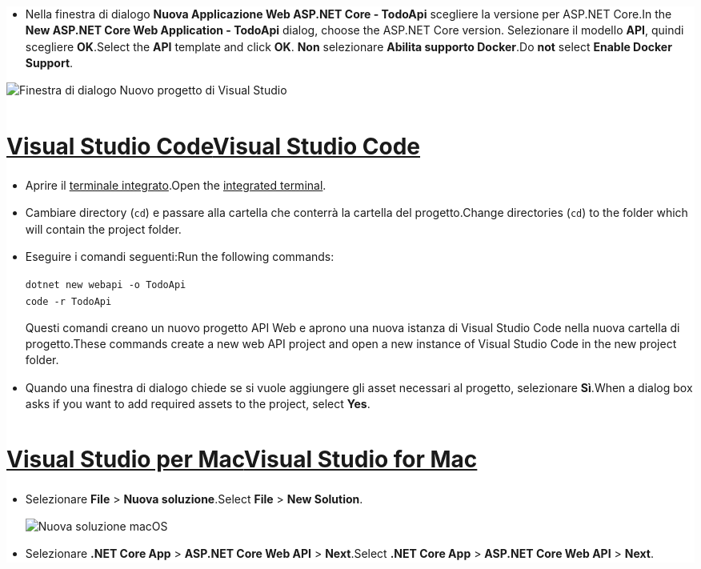 * <span data-ttu-id="2c2b3-154">Nella finestra di dialogo **Nuova Applicazione Web ASP.NET Core - TodoApi** scegliere la versione per ASP.NET Core.</span><span class="sxs-lookup"><span data-stu-id="2c2b3-154">In the **New ASP.NET Core Web Application - TodoApi** dialog, choose the ASP.NET Core version.</span></span> <span data-ttu-id="2c2b3-155">Selezionare il modello **API**, quindi scegliere **OK**.</span><span class="sxs-lookup"><span data-stu-id="2c2b3-155">Select the **API** template and click **OK**.</span></span> <span data-ttu-id="2c2b3-156">**Non** selezionare **Abilita supporto Docker**.</span><span class="sxs-lookup"><span data-stu-id="2c2b3-156">Do **not** select **Enable Docker Support**.</span></span>

![Finestra di dialogo Nuovo progetto di Visual Studio](first-web-api/_static/vs.png)

# <a name="visual-studio-codetabvisual-studio-code"></a>[<span data-ttu-id="2c2b3-158">Visual Studio Code</span><span class="sxs-lookup"><span data-stu-id="2c2b3-158">Visual Studio Code</span></span>](#tab/visual-studio-code)

* <span data-ttu-id="2c2b3-159">Aprire il [terminale integrato](https://code.visualstudio.com/docs/editor/integrated-terminal).</span><span class="sxs-lookup"><span data-stu-id="2c2b3-159">Open the [integrated terminal](https://code.visualstudio.com/docs/editor/integrated-terminal).</span></span>
* <span data-ttu-id="2c2b3-160">Cambiare directory (`cd`) e passare alla cartella che conterrà la cartella del progetto.</span><span class="sxs-lookup"><span data-stu-id="2c2b3-160">Change directories (`cd`) to the folder which will contain the project folder.</span></span>
* <span data-ttu-id="2c2b3-161">Eseguire i comandi seguenti:</span><span class="sxs-lookup"><span data-stu-id="2c2b3-161">Run the following commands:</span></span>

   ```console
   dotnet new webapi -o TodoApi
   code -r TodoApi
   ```

  <span data-ttu-id="2c2b3-162">Questi comandi creano un nuovo progetto API Web e aprono una nuova istanza di Visual Studio Code nella nuova cartella di progetto.</span><span class="sxs-lookup"><span data-stu-id="2c2b3-162">These commands create a new web API project and open a new instance of Visual Studio Code in the new project folder.</span></span>

* <span data-ttu-id="2c2b3-163">Quando una finestra di dialogo chiede se si vuole aggiungere gli asset necessari al progetto, selezionare **Sì**.</span><span class="sxs-lookup"><span data-stu-id="2c2b3-163">When a dialog box asks if you want to add required assets to the project, select **Yes**.</span></span>

# <a name="visual-studio-for-mactabvisual-studio-mac"></a>[<span data-ttu-id="2c2b3-164">Visual Studio per Mac</span><span class="sxs-lookup"><span data-stu-id="2c2b3-164">Visual Studio for Mac</span></span>](#tab/visual-studio-mac)

* <span data-ttu-id="2c2b3-165">Selezionare **File** > **Nuova soluzione**.</span><span class="sxs-lookup"><span data-stu-id="2c2b3-165">Select **File** > **New Solution**.</span></span>

  ![Nuova soluzione macOS](first-web-api-mac/_static/sln.png)

* <span data-ttu-id="2c2b3-167">Selezionare **.NET Core App** > **ASP.NET Core Web API** > **Next**.</span><span class="sxs-lookup"><span data-stu-id="2c2b3-167">Select **.NET Core App** > **ASP.NET Core Web API** > **Next**.</span></span>
